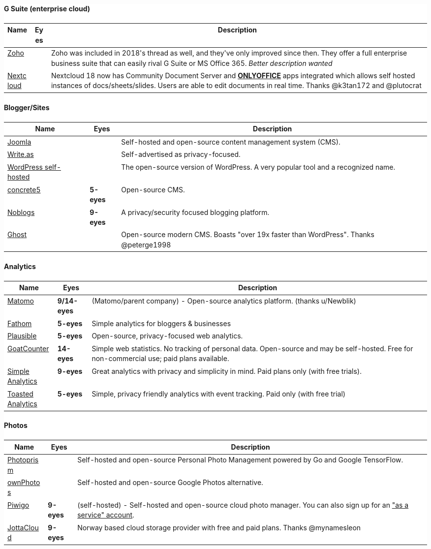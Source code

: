 
#### G Suite (enterprise cloud)

| Name | Eyes | Description |
| ---- | ---- | ----------- |
| [Zoho](https://www.zoho.com/) |  | Zoho was included in 2018's thread as well, and they've only improved since then. They offer a full enterprise business suite that can easily rival G Suite or MS Office 365. *Better description wanted* |
| [Nextcloud](https://www.nextcloud.com/) |  | Nextcloud 18 now has Community Document Server and **[ONLYOFFICE](https://www.onlyoffice.com/)** apps integrated which allows self hosted instances of docs/sheets/slides. Users are able to edit documents in real time. Thanks @k3tan172 and @plutocrat |


#### Blogger/Sites

| Name | Eyes | Description |
| ---- | ---- | ----------- |
| [Joomla](https://www.joomla.org/) |  | Self-hosted and open-source content management system (CMS). |
| [Write.as](https://write.as/) |  | Self-advertised as privacy-focused. |
| [WordPress self-hosted](https://wordpress.org/) |  | The open-source version of WordPress. A very popular tool and a recognized name. |
| [concrete5](https://www.concrete5.org/about) | **5-eyes** | Open-source CMS. |
| [Noblogs](https://noblogs.org/) | **9-eyes** | A privacy/security focused blogging platform. |
| [Ghost](https://ghost.org/) |  | Open-source modern CMS. Boasts "over 19x faster than WordPress". Thanks @peterge1998 |


#### Analytics

| Name | Eyes | Description |
| ---- | ---- | ----------- |
| [Matomo](https://matomo.org/) | **9/14-eyes** | (Matomo/parent company) - Open-source analytics platform. (thanks u/Newblik) |
| [Fathom](https://usefathom.com/) | **5-eyes** | Simple analytics for bloggers & businesses |
| [Plausible](https://plausible.io/) | **5-eyes** | Open-source, privacy-focused web analytics. |
| [GoatCounter](https://www.goatcounter.com/) | **14-eyes** | Simple web statistics. No tracking of personal data. Open-source and may be self-hosted. Free for non-commercial use; paid plans available. |
| [Simple Analytics](https://simpleanalytics.com/) | **9-eyes** | Great analytics with privacy and simplicity in mind. Paid plans only (with free trials). |
| [Toasted Analytics](https://toastedanalytics.com/) | **5-eyes** | Simple, privacy friendly analytics with event tracking. Paid only (with free trial) |


#### Photos

| Name | Eyes | Description |
| ---- | ---- | ----------- |
| [Photoprism](https://github.com/photoprism/photoprism) |  | Self-hosted and open-source Personal Photo Management powered by Go and Google TensorFlow. |
| [ownPhotos](https://github.com/hooram/ownphotos) |  | Self-hosted and open-source Google Photos alternative. |
| [Piwigo](https://piwigo.org/) | **9-eyes** | (self-hosted) - Self-hosted and open-source cloud photo manager. You can also sign up for an ["as a service" account](https://piwigo.com). |
| [JottaCloud](https://jottacloud.com/) | **9-eyes** | Norway based cloud storage provider with free and paid plans. Thanks @mynamesleon |

